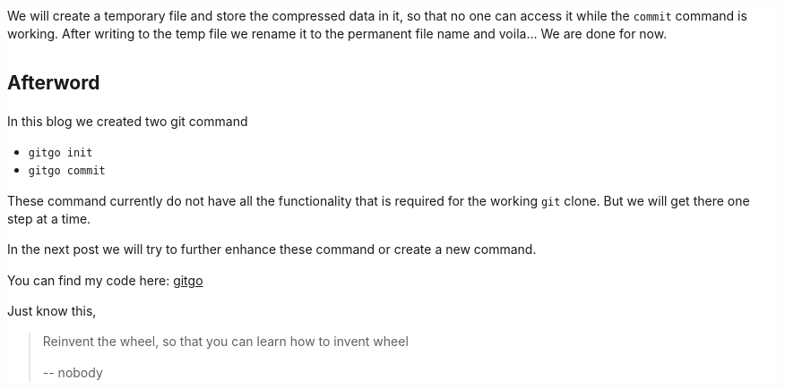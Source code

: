 We will create a temporary file and store the compressed data
in it, so that no one can access it while the `commit` command
is working.
After writing to the temp file we rename it to the permanent file name and voila... We are done for now.

## Afterword

In this blog we created two git command

- `gitgo init`
- `gitgo commit`

These command currently do not have all the functionality that is required for the working `git` clone.
But we will get there one step at a time.

In the next post we will try to further enhance these command or create a new command.

You can find my code here: [gitgo](https://github.com/Vikuuu/gitgo)

Just know this,

> Reinvent the wheel, so that you can learn how to invent wheel
>
> -- nobody
